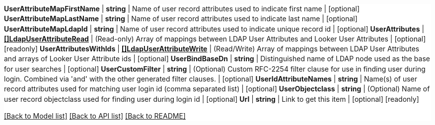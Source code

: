 **UserAttributeMapFirstName** | **string** | Name of user record attributes used to indicate first name | [optional] 
**UserAttributeMapLastName** | **string** | Name of user record attributes used to indicate last name | [optional] 
**UserAttributeMapLdapId** | **string** | Name of user record attributes used to indicate unique record id | [optional] 
**UserAttributes** | [**[]LdapUserAttributeRead**](LDAPUserAttributeRead.md) | (Read-only) Array of mappings between LDAP User Attributes and Looker User Attributes | [optional] [readonly] 
**UserAttributesWithIds** | [**[]LdapUserAttributeWrite**](LDAPUserAttributeWrite.md) | (Read/Write) Array of mappings between LDAP User Attributes and arrays of Looker User Attribute ids | [optional] 
**UserBindBaseDn** | **string** | Distinguished name of LDAP node used as the base for user searches | [optional] 
**UserCustomFilter** | **string** | (Optional) Custom RFC-2254 filter clause for use in finding user during login. Combined via &#39;and&#39; with the other generated filter clauses. | [optional] 
**UserIdAttributeNames** | **string** | Name(s) of user record attributes used for matching user login id (comma separated list) | [optional] 
**UserObjectclass** | **string** | (Optional) Name of user record objectclass used for finding user during login id | [optional] 
**Url** | **string** | Link to get this item | [optional] [readonly] 

[[Back to Model list]](../README.md#documentation-for-models) [[Back to API list]](../README.md#documentation-for-api-endpoints) [[Back to README]](../README.md)


